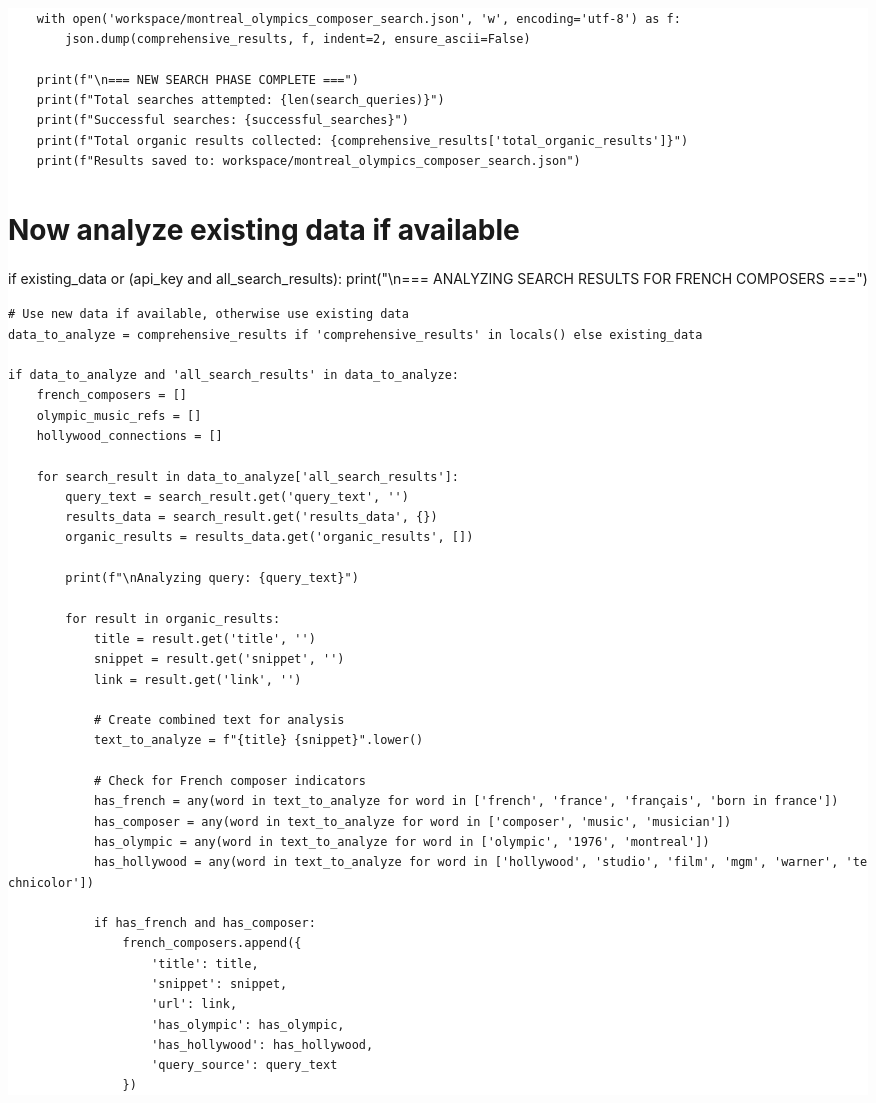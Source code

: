         with open('workspace/montreal_olympics_composer_search.json', 'w', encoding='utf-8') as f:
            json.dump(comprehensive_results, f, indent=2, ensure_ascii=False)
        
        print(f"\n=== NEW SEARCH PHASE COMPLETE ===")
        print(f"Total searches attempted: {len(search_queries)}")
        print(f"Successful searches: {successful_searches}")
        print(f"Total organic results collected: {comprehensive_results['total_organic_results']}")
        print(f"Results saved to: workspace/montreal_olympics_composer_search.json")

# Now analyze existing data if available
if existing_data or (api_key and all_search_results):
    print("\n=== ANALYZING SEARCH RESULTS FOR FRENCH COMPOSERS ===")
    
    # Use new data if available, otherwise use existing data
    data_to_analyze = comprehensive_results if 'comprehensive_results' in locals() else existing_data
    
    if data_to_analyze and 'all_search_results' in data_to_analyze:
        french_composers = []
        olympic_music_refs = []
        hollywood_connections = []
        
        for search_result in data_to_analyze['all_search_results']:
            query_text = search_result.get('query_text', '')
            results_data = search_result.get('results_data', {})
            organic_results = results_data.get('organic_results', [])
            
            print(f"\nAnalyzing query: {query_text}")
            
            for result in organic_results:
                title = result.get('title', '')
                snippet = result.get('snippet', '')
                link = result.get('link', '')
                
                # Create combined text for analysis
                text_to_analyze = f"{title} {snippet}".lower()
                
                # Check for French composer indicators
                has_french = any(word in text_to_analyze for word in ['french', 'france', 'français', 'born in france'])
                has_composer = any(word in text_to_analyze for word in ['composer', 'music', 'musician'])
                has_olympic = any(word in text_to_analyze for word in ['olympic', '1976', 'montreal'])
                has_hollywood = any(word in text_to_analyze for word in ['hollywood', 'studio', 'film', 'mgm', 'warner', 'technicolor'])
                
                if has_french and has_composer:
                    french_composers.append({
                        'title': title,
                        'snippet': snippet,
                        'url': link,
                        'has_olympic': has_olympic,
                        'has_hollywood': has_hollywood,
                        'query_source': query_text
                    })
                